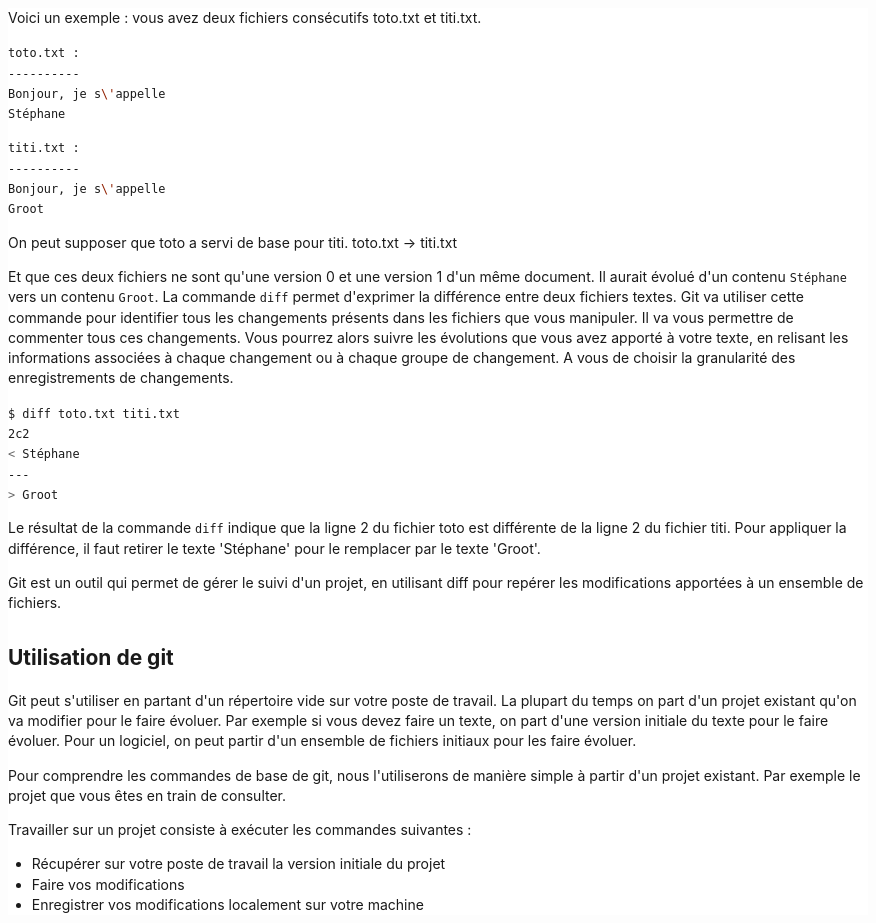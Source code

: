 Voici un exemple : vous avez deux fichiers consécutifs toto.txt et titi.txt.

```bash
toto.txt :
----------
Bonjour, je s\'appelle
Stéphane
```

```bash
titi.txt :
----------
Bonjour, je s\'appelle
Groot
```

On peut supposer que toto a servi de base pour titi.
toto.txt -> titi.txt

Et que ces deux fichiers ne sont qu'une version 0 et une version 1 d'un même document. Il aurait évolué d'un contenu `Stéphane` vers un contenu `Groot`.
La commande `diff` permet d'exprimer la différence entre deux fichiers textes.
Git va utiliser cette commande pour identifier tous les changements présents dans les fichiers que vous manipuler. Il va vous permettre de commenter tous ces changements. Vous pourrez alors suivre les évolutions que vous avez apporté à votre texte, en relisant les informations associées à chaque changement ou à chaque groupe de changement. A vous de choisir la granularité des enregistrements de changements.

```bash
$ diff toto.txt titi.txt
2c2
< Stéphane
---
> Groot
```

Le résultat de la commande `diff` indique que la ligne 2 du fichier toto est différente de la ligne 2 du fichier titi. Pour appliquer la différence, il faut retirer le texte 'Stéphane' pour le remplacer par le texte 'Groot'.

Git est un outil qui permet de gérer le suivi d'un projet, en utilisant diff pour repérer les modifications apportées à un ensemble de fichiers.

## Utilisation de git

Git peut s'utiliser en partant d'un répertoire vide sur votre poste de travail. La plupart du temps on part d'un projet existant qu'on va modifier pour le faire évoluer. Par exemple si vous devez faire un texte, on part d'une version initiale du texte pour le faire évoluer. Pour un logiciel, on peut partir d'un ensemble de fichiers initiaux pour les faire évoluer.

Pour comprendre les commandes de base de git, nous l'utiliserons de manière simple à partir d'un projet existant. Par exemple le projet que vous êtes en train de consulter.

Travailler sur un projet consiste à exécuter les commandes suivantes :

- Récupérer sur votre poste de travail la version initiale du projet
- Faire vos modifications
- Enregistrer vos modifications localement sur votre machine
